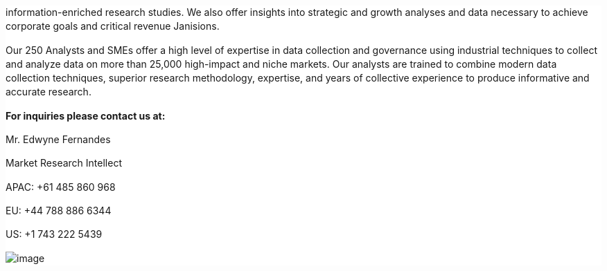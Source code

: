 information-enriched research studies.&nbsp;</span>We also offer insights into strategic and growth analyses and data necessary to achieve corporate goals and critical revenue Janisions.</p><p><span class="">Our 250 Analysts and SMEs offer a high level of expertise in data collection and governance using industrial techniques to collect and analyze data on more than 25,000 high-impact and niche markets. Our analysts are trained to combine modern data collection techniques, superior research methodology, expertise, and years of collective experience to produce informative and accurate research.</span></p><p><strong>For inquiries please contact us at:</strong></p><p>Mr. Edwyne Fernandes</p><p>Market Research Intellect</p><p>APAC: +61 485 860 968</p><p>EU: +44 788 886 6344</p><p>US: +1 743 222 5439</p>
![image](https://github.com/user-attachments/assets/e9ca4a3d-2495-4be9-9022-e82a8abcd38b)
